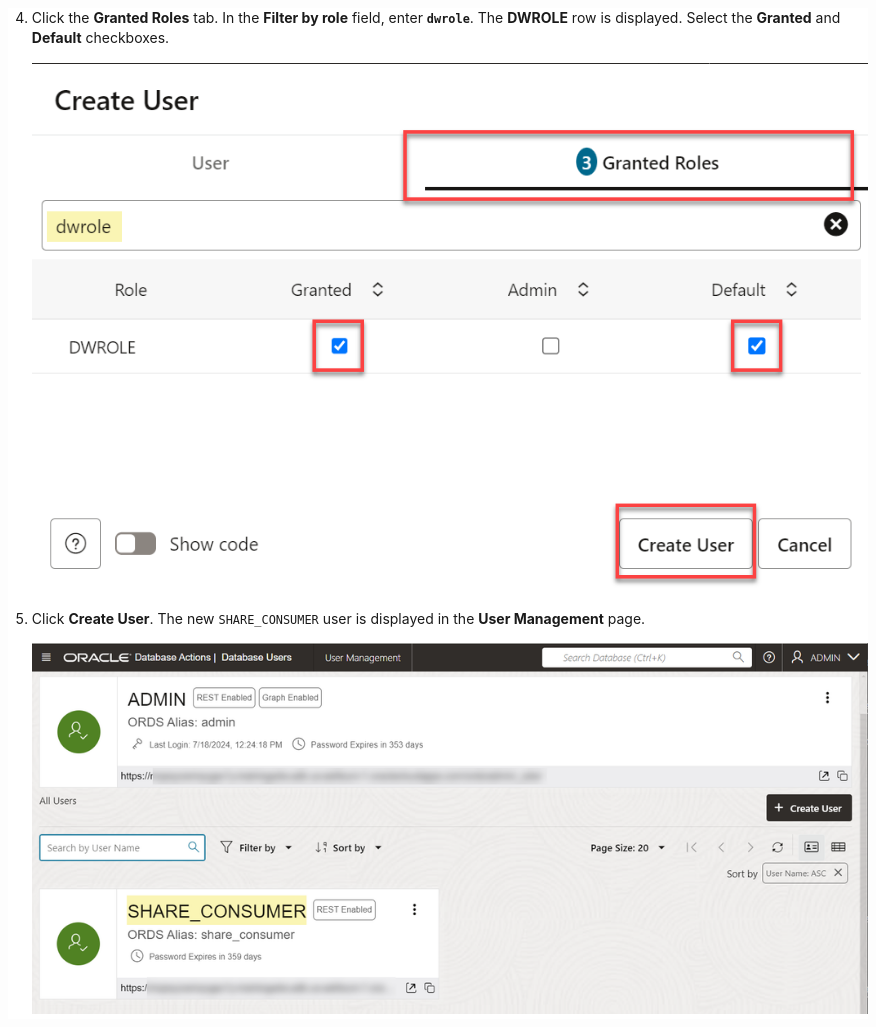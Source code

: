 4. Click the **Granted Roles** tab. In the **Filter by role** field, enter **`dwrole`**. The **DWROLE** row is displayed. Select the **Granted** and **Default** checkboxes.

    ![The Granted Roles tab.](./images/share-consumer-granted-roles-tab.png " ")

5. Click **Create User**. The new `SHARE_CONSUMER` user is displayed in the **User Management** page.

    ![Share_consumer user is created.](./images/share-consumer-created.png " ")
